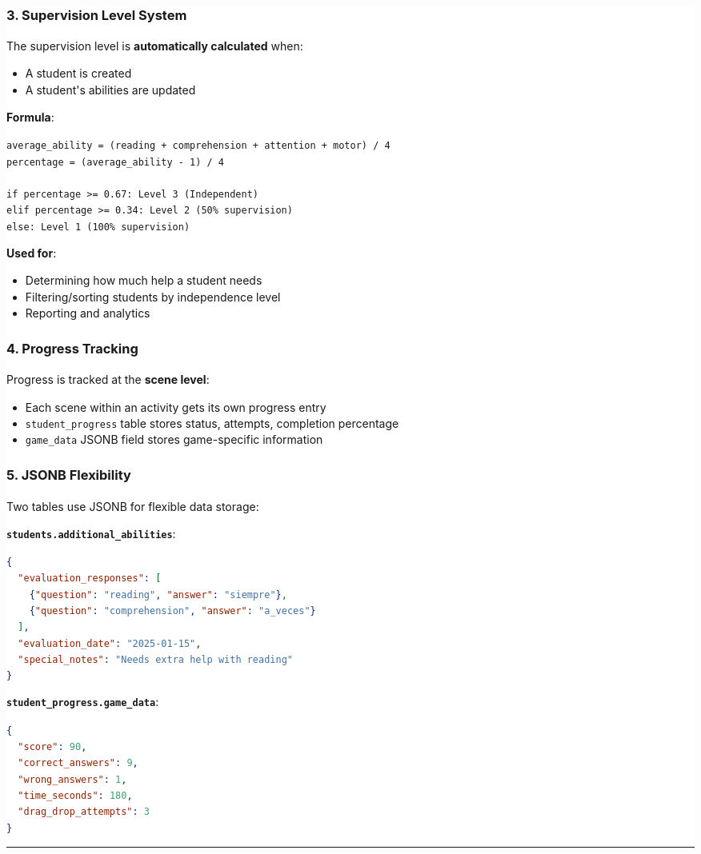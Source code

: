 ### 3. Supervision Level System

The supervision level is **automatically calculated** when:
- A student is created
- A student's abilities are updated

**Formula**:
```
average_ability = (reading + comprehension + attention + motor) / 4
percentage = (average_ability - 1) / 4

if percentage >= 0.67: Level 3 (Independent)
elif percentage >= 0.34: Level 2 (50% supervision)
else: Level 1 (100% supervision)
```

**Used for**:
- Determining how much help a student needs
- Filtering/sorting students by independence level
- Reporting and analytics

### 4. Progress Tracking

Progress is tracked at the **scene level**:
- Each scene within an activity gets its own progress entry
- `student_progress` table stores status, attempts, completion percentage
- `game_data` JSONB field stores game-specific information

### 5. JSONB Flexibility

Two tables use JSONB for flexible data storage:

**`students.additional_abilities`**:
```json
{
  "evaluation_responses": [
    {"question": "reading", "answer": "siempre"},
    {"question": "comprehension", "answer": "a_veces"}
  ],
  "evaluation_date": "2025-01-15",
  "special_notes": "Needs extra help with reading"
}
```

**`student_progress.game_data`**:
```json
{
  "score": 90,
  "correct_answers": 9,
  "wrong_answers": 1,
  "time_seconds": 180,
  "drag_drop_attempts": 3
}
```

---
